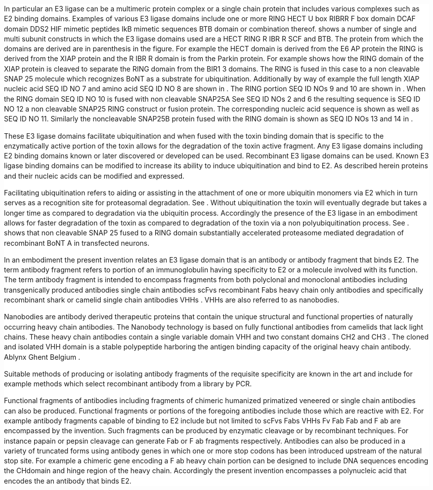 In particular an E3 ligase can be a multimeric protein complex or a single chain protein that includes various complexes such as E2 binding domains. Examples of various E3 ligase domains include one or more RING HECT U box RIBRR F box domain DCAF domain DDS2 HIF mimetic peptides IkB mimetic sequences BTB domain or combination thereof. shows a number of single and multi subunit constructs in which the E3 ligase domains used are a HECT RING R IBR R SCF and BTB. The protein from which the domains are derived are in parenthesis in the figure. For example the HECT domain is derived from the E6 AP protein the RING is derived from the XIAP protein and the R IBR R domain is from the Parkin protein. For example shows how the RING domain of the XIAP protein is cleaved to separate the RING domain from the BIR1 3 domains. The RING is fused in this case to a non cleavable SNAP 25 molecule which recognizes BoNT as a substrate for ubiquitination. Additionally by way of example the full length XIAP nucleic acid SEQ ID NO 7 and amino acid SEQ ID NO 8 are shown in . The RING portion SEQ ID NOs 9 and 10 are shown in . When the RING domain SEQ ID NO 10 is fused with non cleavable SNAP25A See SEQ ID NOs 2 and 6 the resulting sequence is SEQ ID NO 12 a non cleavable SNAP25 RING construct or fusion protein. The corresponding nucleic acid sequence is shown as well as SEQ ID NO 11. Similarly the noncleavable SNAP25B protein fused with the RING domain is shown as SEQ ID NOs 13 and 14 in .

These E3 ligase domains facilitate ubiquitination and when fused with the toxin binding domain that is specific to the enzymatically active portion of the toxin allows for the degradation of the toxin active fragment. Any E3 ligase domains including E2 binding domains known or later discovered or developed can be used. Recombinant E3 ligase domains can be used. Known E3 ligase binding domains can be modified to increase its ability to induce ubiquitination and bind to E2. As described herein proteins and their nucleic acids can be modified and expressed.

 Facilitating ubiquitination refers to aiding or assisting in the attachment of one or more ubiquitin monomers via E2 which in turn serves as a recognition site for proteasomal degradation. See . Without ubiquitination the toxin will eventually degrade but takes a longer time as compared to degradation via the ubiquitin process. Accordingly the presence of the E3 ligase in an embodiment allows for faster degradation of the toxin as compared to degradation of the toxin via a non polyubiquitination process. See . shows that non cleavable SNAP 25 fused to a RING domain substantially accelerated proteasome mediated degradation of recombinant BoNT A in transfected neurons.

In an embodiment the present invention relates an E3 ligase domain that is an antibody or antibody fragment that binds E2. The term antibody fragment refers to portion of an immunoglobulin having specificity to E2 or a molecule involved with its function. The term antibody fragment is intended to encompass fragments from both polyclonal and monoclonal antibodies including transgenically produced antibodies single chain antibodies scFvs recombinant Fabs heavy chain only antibodies and specifically recombinant shark or camelid single chain antibodies VHHs . VHHs are also referred to as nanobodies.

Nanobodies are antibody derived therapeutic proteins that contain the unique structural and functional properties of naturally occurring heavy chain antibodies. The Nanobody technology is based on fully functional antibodies from camelids that lack light chains. These heavy chain antibodies contain a single variable domain VHH and two constant domains CH2 and CH3 . The cloned and isolated VHH domain is a stable polypeptide harboring the antigen binding capacity of the original heavy chain antibody. Ablynx Ghent Belgium .

Suitable methods of producing or isolating antibody fragments of the requisite specificity are known in the art and include for example methods which select recombinant antibody from a library by PCR.

Functional fragments of antibodies including fragments of chimeric humanized primatized veneered or single chain antibodies can also be produced. Functional fragments or portions of the foregoing antibodies include those which are reactive with E2. For example antibody fragments capable of binding to E2 include but not limited to scFvs Fabs VHHs Fv Fab Fab and F ab are encompassed by the invention. Such fragments can be produced by enzymatic cleavage or by recombinant techniques. For instance papain or pepsin cleavage can generate Fab or F ab fragments respectively. Antibodies can also be produced in a variety of truncated forms using antibody genes in which one or more stop codons has been introduced upstream of the natural stop site. For example a chimeric gene encoding a F ab heavy chain portion can be designed to include DNA sequences encoding the CHdomain and hinge region of the heavy chain. Accordingly the present invention encompasses a polynucleic acid that encodes the an antibody that binds E2.
